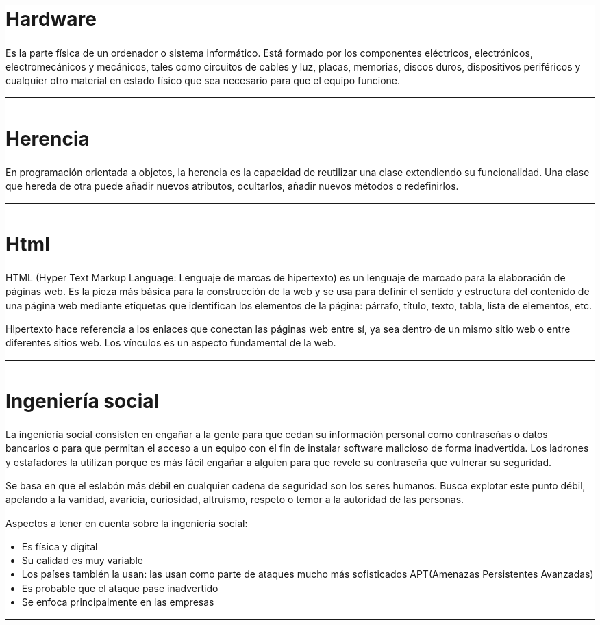 <a name="Hardware"></a>
# Hardware
Es la parte física de un ordenador o sistema informático. Está formado por los componentes eléctricos, electrónicos, electromecánicos y mecánicos, tales como circuitos de cables y luz, placas, memorias, discos duros, dispositivos periféricos y cualquier otro material en estado físico que sea necesario para que el equipo funcione.

---
<a name="Herencia"></a>
# Herencia

En programación orientada a objetos, la herencia es la capacidad de reutilizar una clase extendiendo su funcionalidad. Una clase que hereda de otra puede añadir nuevos atributos, ocultarlos, añadir nuevos métodos o redefinirlos.

---


<a name="Html"></a>
# Html

HTML (Hyper Text Markup Language: Lenguaje de marcas de hipertexto) es un lenguaje de marcado para la elaboración de páginas web. Es la pieza más básica para la construcción de la web y se usa para definir el sentido y estructura del contenido de una página web mediante etiquetas que identifican los elementos de la página: párrafo, título, texto, tabla, lista de elementos, etc.

Hipertexto hace referencia a los enlaces que conectan las páginas web entre sí, ya sea dentro de un mismo sitio web o entre diferentes sitios web. Los vínculos es un aspecto fundamental de la web.

---
<a name="Ingeniería-social"></a>
# Ingeniería social

La ingeniería social consisten en engañar a la gente para que cedan su información personal como contraseñas o datos bancarios o para que permitan el acceso a un equipo con el fin de instalar software malicioso de forma inadvertida. Los ladrones y estafadores la utilizan porque es más fácil engañar a alguien para que revele su contraseña que vulnerar su seguridad.

Se basa en que el eslabón más débil en cualquier cadena de seguridad son los seres humanos. Busca explotar este punto débil, apelando a la vanidad, avaricia, curiosidad, altruismo, respeto o temor a la autoridad de las personas.

Aspectos a tener en cuenta sobre la ingeniería social:

- Es física y digital
- Su calidad es muy variable
- Los países también  la usan: las usan como parte de ataques mucho más sofisticados APT(Amenazas Persistentes Avanzadas)
- Es probable  que el ataque pase inadvertido
- Se enfoca principalmente en las empresas

---